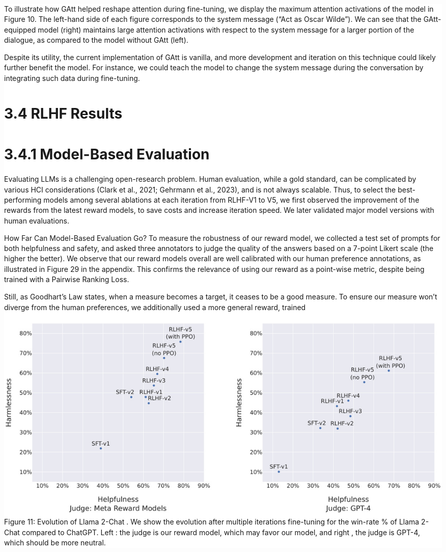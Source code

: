 To illustrate how GAtt helped reshape attention during fine-tuning, we display the maximum attention activations of the model in Figure 10. The left-hand side of each figure corresponds to the system message (“Act as Oscar Wilde”). We can see that the GAtt-equipped model (right) maintains large attention activations with respect to the system message for a larger portion of the dialogue, as compared to the model without GAtt (left).  

Despite its utility, the current implementation of GAtt is vanilla, and more development and iteration on this technique could likely further benefit the model. For instance, we could teach the model to change the system message during the conversation by integrating such data during fine-tuning.  

# 3.4 RLHF Results  

# 3.4.1 Model-Based Evaluation  

Evaluating LLMs is a challenging open-research problem. Human evaluation, while a gold standard, can be complicated by various HCI considerations (Clark et al., 2021; Gehrmann et al., 2023), and is not always scalable. Thus, to select the best-performing models among several ablations at each iteration from RLHF-V1 to V5, we first observed the improvement of the rewards from the latest reward models, to save costs and increase iteration speed. We later validated major model versions with human evaluations.  

How Far Can Model-Based Evaluation Go? To measure the robustness of our reward model, we collected a test set of prompts for both helpfulness and safety, and asked three annotators to judge the quality of the answers based on a 7-point Likert scale (the higher the better). We observe that our reward models overall are well calibrated with our human preference annotations, as illustrated in Figure 29 in the appendix. This confirms the relevance of using our reward as a point-wise metric, despite being trained with a Pairwise Ranking Loss.  

Still, as Goodhart’s Law states, when a measure becomes a target, it ceases to be a good measure. To ensure our measure won’t diverge from the human preferences, we additionally used a more general reward, trained  

![](images/6ee2fc9ec87321467c9258af948a80cf3cb3c60568c0057befa310ae8f5c6216.jpg)  
Figure 11: Evolution of Llama 2-Chat . We show the evolution after multiple iterations fine-tuning for the win-rate  $\%$   of Llama 2-Chat compared to ChatGPT.  Left : the judge is our reward model, which may favor our model, and  right , the judge is GPT-4, which should be more neutral.  
